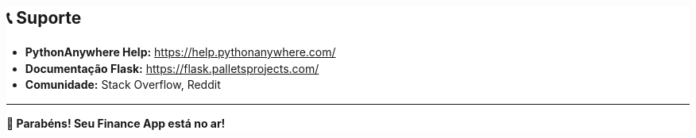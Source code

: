 ## 📞 Suporte

- **PythonAnywhere Help:** https://help.pythonanywhere.com/
- **Documentação Flask:** https://flask.palletsprojects.com/
- **Comunidade:** Stack Overflow, Reddit

---

**🎉 Parabéns! Seu Finance App está no ar!** 